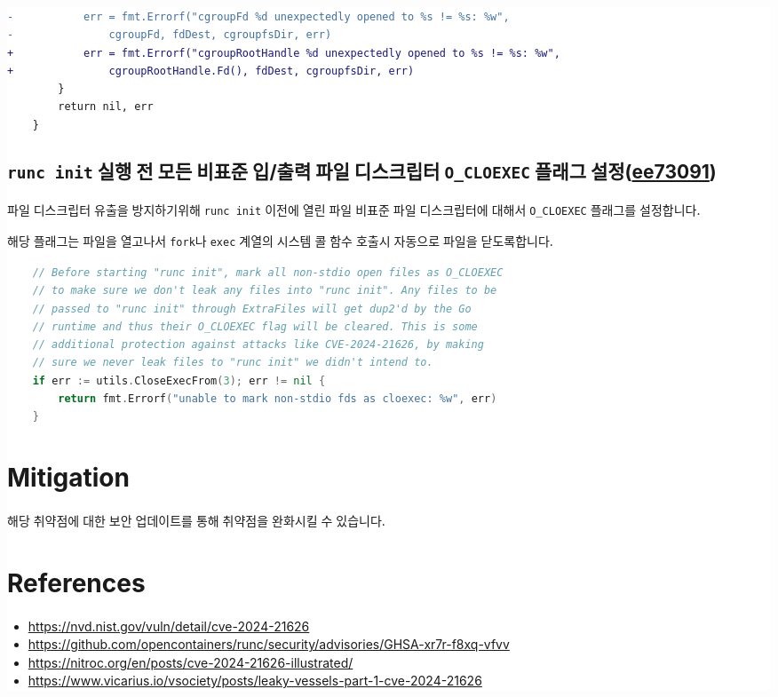 ```diff
-			err = fmt.Errorf("cgroupFd %d unexpectedly opened to %s != %s: %w",
-				cgroupFd, fdDest, cgroupfsDir, err)
+			err = fmt.Errorf("cgroupRootHandle %d unexpectedly opened to %s != %s: %w",
+				cgroupRootHandle.Fd(), fdDest, cgroupfsDir, err)
		}
		return nil, err
	}
```

## `runc init` 실행 전 모든 비표준 입/출력 파일 디스크립터 `O_CLOEXEC` 플래그 설정(<a href="https://github.com/opencontainers/runc/commit/ee73091a8d28692fa4868bac81aa40a0b05f9780">ee73091</a>)

파일 디스크립터 유출을 방지하기위해 `runc init` 이전에 열린 파일 비표준 파일 디스크립터에 대해서 `O_CLOEXEC` 플래그를 설정합니다.

해당 플래그는 파일을 열고나서 `fork`나 `exec` 계열의 시스템 콜 함수 호출시 자동으로 파일을 닫도록합니다.

```go
	// Before starting "runc init", mark all non-stdio open files as O_CLOEXEC
	// to make sure we don't leak any files into "runc init". Any files to be
	// passed to "runc init" through ExtraFiles will get dup2'd by the Go
	// runtime and thus their O_CLOEXEC flag will be cleared. This is some
	// additional protection against attacks like CVE-2024-21626, by making
	// sure we never leak files to "runc init" we didn't intend to.
	if err := utils.CloseExecFrom(3); err != nil {
		return fmt.Errorf("unable to mark non-stdio fds as cloexec: %w", err)
	}
```

# Mitigation

해당 취약점에 대한 보안 업데이트를 통해 취약점을 완화시킬 수 있습니다.

# References

- <a href="https://nvd.nist.gov/vuln/detail/cve-2024-21626">https://nvd.nist.gov/vuln/detail/cve-2024-21626</a>
- <a href="https://github.com/opencontainers/runc/security/advisories/GHSA-xr7r-f8xq-vfvv">https://github.com/opencontainers/runc/security/advisories/GHSA-xr7r-f8xq-vfvv</a>
- <a href="https://nitroc.org/en/posts/cve-2024-21626-illustrated/">https://nitroc.org/en/posts/cve-2024-21626-illustrated/</a>
- <a href="https://www.vicarius.io/vsociety/posts/leaky-vessels-part-1-cve-2024-21626">https://www.vicarius.io/vsociety/posts/leaky-vessels-part-1-cve-2024-21626</a>
